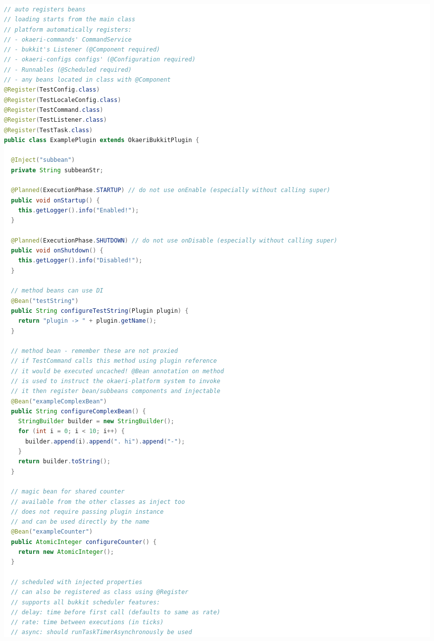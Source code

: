 ```java
// auto registers beans
// loading starts from the main class
// platform automatically registers:
// - okaeri-commands' CommandService
// - bukkit's Listener (@Component required)
// - okaeri-configs configs' (@Configuration required)
// - Runnables (@Scheduled required)
// - any beans located in class with @Component
@Register(TestConfig.class)
@Register(TestLocaleConfig.class)
@Register(TestCommand.class)
@Register(TestListener.class)
@Register(TestTask.class)
public class ExamplePlugin extends OkaeriBukkitPlugin {

  @Inject("subbean")
  private String subbeanStr;

  @Planned(ExecutionPhase.STARTUP) // do not use onEnable (especially without calling super)
  public void onStartup() {
    this.getLogger().info("Enabled!");
  }

  @Planned(ExecutionPhase.SHUTDOWN) // do not use onDisable (especially without calling super)
  public void onShutdown() {
    this.getLogger().info("Disabled!");
  }

  // method beans can use DI
  @Bean("testString")
  public String configureTestString(Plugin plugin) {
    return "plugin -> " + plugin.getName();
  }

  // method bean - remember these are not proxied
  // if TestCommand calls this method using plugin reference
  // it would be executed uncached! @Bean annotation on method
  // is used to instruct the okaeri-platform system to invoke
  // it then register bean/subbeans components and injectable
  @Bean("exampleComplexBean")
  public String configureComplexBean() {
    StringBuilder builder = new StringBuilder();
    for (int i = 0; i < 10; i++) {
      builder.append(i).append(". hi").append("-");
    }
    return builder.toString();
  }

  // magic bean for shared counter
  // available from the other classes as inject too
  // does not require passing plugin instance
  // and can be used directly by the name
  @Bean("exampleCounter")
  public AtomicInteger configureCounter() {
    return new AtomicInteger();
  }

  // scheduled with injected properties
  // can also be registered as class using @Register
  // supports all bukkit scheduler features:
  // delay: time before first call (defaults to same as rate)
  // rate: time between executions (in ticks)
  // async: should runTaskTimerAsynchronously be used
```